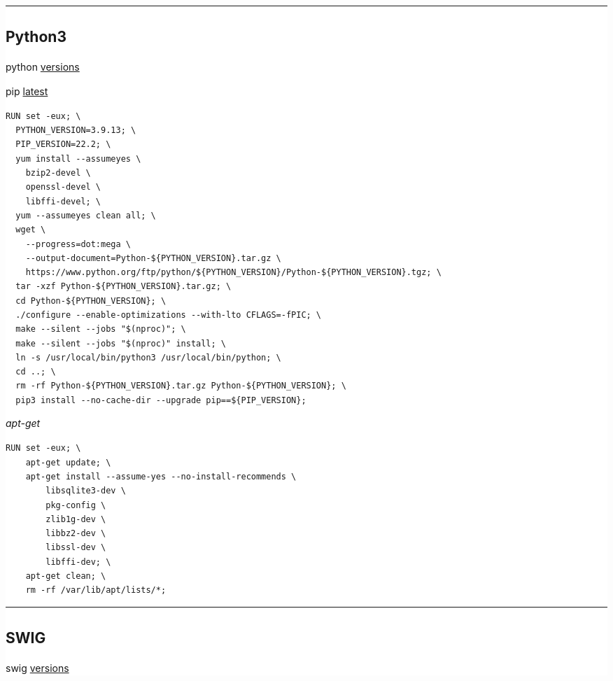 
---

## Python3

python [versions](https://www.python.org/ftp/python/)

pip [latest](https://pypi.org/project/pip/)

```docker
RUN set -eux; \
  PYTHON_VERSION=3.9.13; \
  PIP_VERSION=22.2; \
  yum install --assumeyes \
    bzip2-devel \
    openssl-devel \
    libffi-devel; \
  yum --assumeyes clean all; \
  wget \
    --progress=dot:mega \
    --output-document=Python-${PYTHON_VERSION}.tar.gz \
    https://www.python.org/ftp/python/${PYTHON_VERSION}/Python-${PYTHON_VERSION}.tgz; \
  tar -xzf Python-${PYTHON_VERSION}.tar.gz; \
  cd Python-${PYTHON_VERSION}; \
  ./configure --enable-optimizations --with-lto CFLAGS=-fPIC; \
  make --silent --jobs "$(nproc)"; \
  make --silent --jobs "$(nproc)" install; \
  ln -s /usr/local/bin/python3 /usr/local/bin/python; \
  cd ..; \
  rm -rf Python-${PYTHON_VERSION}.tar.gz Python-${PYTHON_VERSION}; \
  pip3 install --no-cache-dir --upgrade pip==${PIP_VERSION};
```

_apt-get_
```docker
RUN set -eux; \
    apt-get update; \
    apt-get install --assume-yes --no-install-recommends \
        libsqlite3-dev \
        pkg-config \
        zlib1g-dev \
        libbz2-dev \
        libssl-dev \
        libffi-dev; \
    apt-get clean; \
    rm -rf /var/lib/apt/lists/*;
```

---

## SWIG

swig [versions](https://sourceforge.net/projects/swig/files/swig/)
